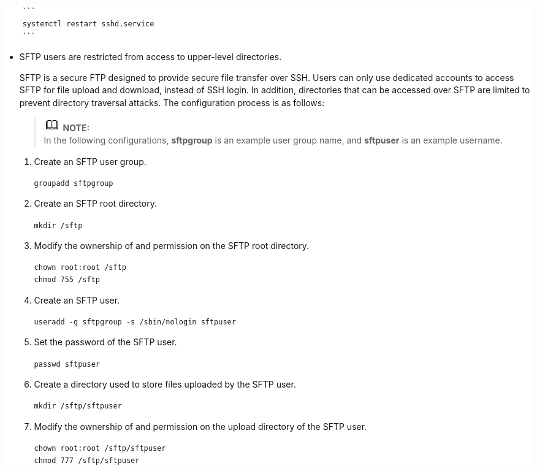         ```
        systemctl restart sshd.service
        ```



-   SFTP users are restricted from access to upper-level directories.

    SFTP is a secure FTP designed to provide secure file transfer over SSH. Users can only use dedicated accounts to access SFTP for file upload and download, instead of SSH login. In addition, directories that can be accessed over SFTP are limited to prevent directory traversal attacks. The configuration process is as follows:

    >![](public_sys-resources/icon-note.gif) **NOTE:**   
    >In the following configurations,  **sftpgroup**  is an example user group name, and  **sftpuser**  is an example username.  

    1.  Create an SFTP user group.

        ```
        groupadd sftpgroup
        ```

    2.  Create an SFTP root directory.

        ```
        mkdir /sftp
        ```

    3.  Modify the ownership of and permission on the SFTP root directory.

        ```
        chown root:root /sftp
        chmod 755 /sftp
        ```

    4.  Create an SFTP user.

        ```
        useradd -g sftpgroup -s /sbin/nologin sftpuser
        ```

    5.  Set the password of the SFTP user.

        ```
        passwd sftpuser
        ```

    6.  Create a directory used to store files uploaded by the SFTP user.

        ```
        mkdir /sftp/sftpuser
        ```

    7.  Modify the ownership of and permission on the upload directory of the SFTP user.

        ```
        chown root:root /sftp/sftpuser
        chmod 777 /sftp/sftpuser
        ```
